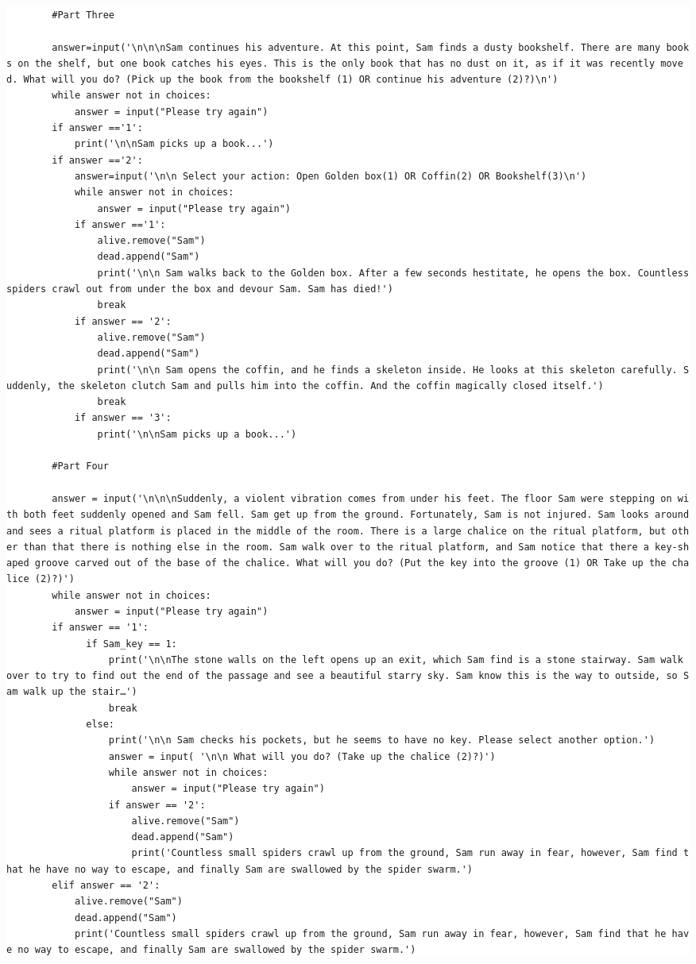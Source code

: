             #Part Three

            answer=input('\n\n\nSam continues his adventure. At this point, Sam finds a dusty bookshelf. There are many books on the shelf, but one book catches his eyes. This is the only book that has no dust on it, as if it was recently moved. What will you do? (Pick up the book from the bookshelf (1) OR continue his adventure (2)?)\n')
            while answer not in choices:
                answer = input("Please try again")
            if answer =='1':
                print('\n\nSam picks up a book...')
            if answer =='2':
                answer=input('\n\n Select your action: Open Golden box(1) OR Coffin(2) OR Bookshelf(3)\n')
                while answer not in choices:
                    answer = input("Please try again")
                if answer =='1':
                    alive.remove("Sam")
                    dead.append("Sam")
                    print('\n\n Sam walks back to the Golden box. After a few seconds hestitate, he opens the box. Countless spiders crawl out from under the box and devour Sam. Sam has died!')
                    break
                if answer == '2':
                    alive.remove("Sam")
                    dead.append("Sam")
                    print('\n\n Sam opens the coffin, and he finds a skeleton inside. He looks at this skeleton carefully. Suddenly, the skeleton clutch Sam and pulls him into the coffin. And the coffin magically closed itself.')
                    break
                if answer == '3':
                    print('\n\nSam picks up a book...')

            #Part Four

            answer = input('\n\n\nSuddenly, a violent vibration comes from under his feet. The floor Sam were stepping on with both feet suddenly opened and Sam fell. Sam get up from the ground. Fortunately, Sam is not injured. Sam looks around and sees a ritual platform is placed in the middle of the room. There is a large chalice on the ritual platform, but other than that there is nothing else in the room. Sam walk over to the ritual platform, and Sam notice that there a key-shaped groove carved out of the base of the chalice. What will you do? (Put the key into the groove (1) OR Take up the chalice (2)?)')
            while answer not in choices:
                answer = input("Please try again")
            if answer == '1':
                  if Sam_key == 1:
                      print('\n\nThe stone walls on the left opens up an exit, which Sam find is a stone stairway. Sam walk over to try to find out the end of the passage and see a beautiful starry sky. Sam know this is the way to outside, so Sam walk up the stair…')
                      break
                  else:  
                      print('\n\n Sam checks his pockets, but he seems to have no key. Please select another option.')
                      answer = input( '\n\n What will you do? (Take up the chalice (2)?)')
                      while answer not in choices:
                          answer = input("Please try again")
                      if answer == '2':
                          alive.remove("Sam")
                          dead.append("Sam")
                          print('Countless small spiders crawl up from the ground, Sam run away in fear, however, Sam find that he have no way to escape, and finally Sam are swallowed by the spider swarm.')
            elif answer == '2':
                alive.remove("Sam")
                dead.append("Sam")
                print('Countless small spiders crawl up from the ground, Sam run away in fear, however, Sam find that he have no way to escape, and finally Sam are swallowed by the spider swarm.')
